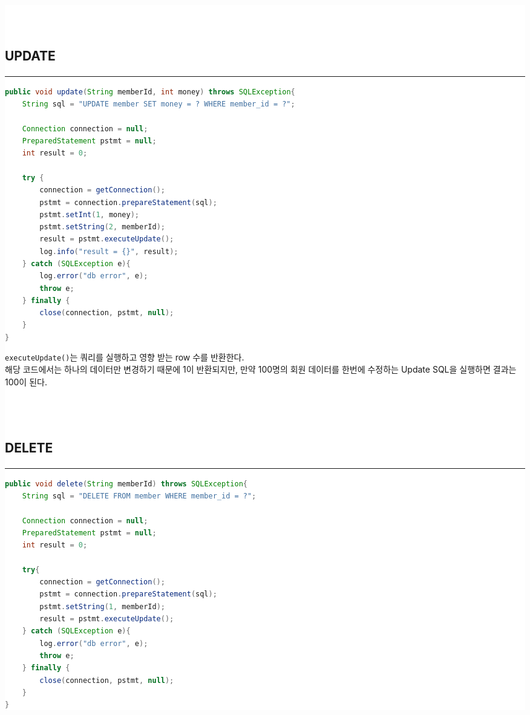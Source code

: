 <br><br>

## **UPDATE**
<hr />

``` java
public void update(String memberId, int money) throws SQLException{
    String sql = "UPDATE member SET money = ? WHERE member_id = ?";

    Connection connection = null;
    PreparedStatement pstmt = null;
    int result = 0;

    try {
        connection = getConnection();
        pstmt = connection.prepareStatement(sql);
        pstmt.setInt(1, money);
        pstmt.setString(2, memberId);
        result = pstmt.executeUpdate();
        log.info("result = {}", result);
    } catch (SQLException e){
        log.error("db error", e);
        throw e;
    } finally {
        close(connection, pstmt, null);
    }
}
```
`executeUpdate()`는 쿼리를 실행하고 영향 받는 row 수를 반환한다.<br>
해당 코드에서는 하나의 데이터만 변경하기 때문에 1이 반환되지만, 만약 100명의 회원 데이터를 한번에 수정하는 Update SQL을 실행하면 결과는 100이 된다.

<br><br>

## **DELETE**
<hr />

``` java
public void delete(String memberId) throws SQLException{
    String sql = "DELETE FROM member WHERE member_id = ?";

    Connection connection = null;
    PreparedStatement pstmt = null;
    int result = 0;

    try{
        connection = getConnection();
        pstmt = connection.prepareStatement(sql);
        pstmt.setString(1, memberId);
        result = pstmt.executeUpdate();
    } catch (SQLException e){
        log.error("db error", e);
        throw e;
    } finally {
        close(connection, pstmt, null);
    }
}
```
